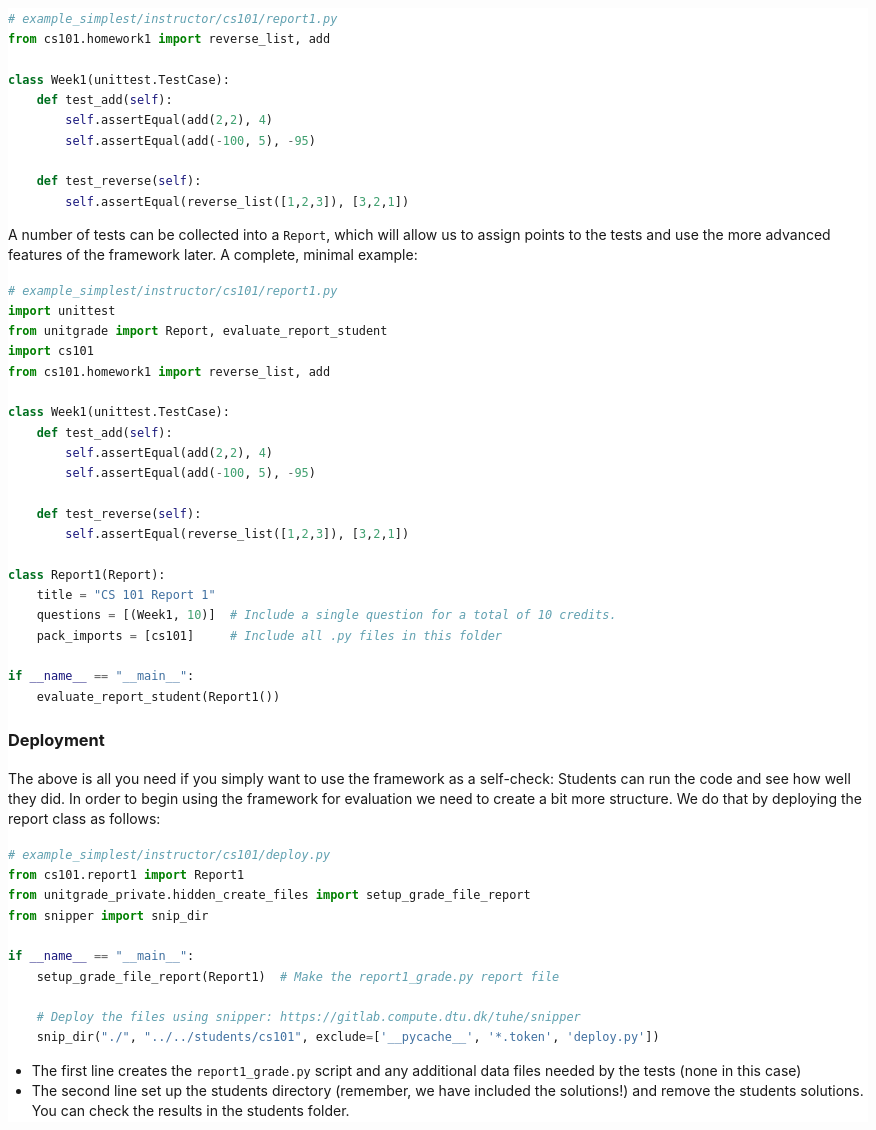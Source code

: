 ```python
# example_simplest/instructor/cs101/report1.py
from cs101.homework1 import reverse_list, add 

class Week1(unittest.TestCase):
    def test_add(self):
        self.assertEqual(add(2,2), 4)
        self.assertEqual(add(-100, 5), -95)

    def test_reverse(self):
        self.assertEqual(reverse_list([1,2,3]), [3,2,1]) 
```
A number of tests can be collected into a `Report`, which will allow us to assign points to the tests and use the more advanced features of the framework later. A complete, minimal example:
```python
# example_simplest/instructor/cs101/report1.py
import unittest 
from unitgrade import Report, evaluate_report_student
import cs101
from cs101.homework1 import reverse_list, add 

class Week1(unittest.TestCase):
    def test_add(self):
        self.assertEqual(add(2,2), 4)
        self.assertEqual(add(-100, 5), -95)

    def test_reverse(self):
        self.assertEqual(reverse_list([1,2,3]), [3,2,1]) 

class Report1(Report):
    title = "CS 101 Report 1"
    questions = [(Week1, 10)]  # Include a single question for a total of 10 credits.
    pack_imports = [cs101]     # Include all .py files in this folder

if __name__ == "__main__":
    evaluate_report_student(Report1()) 
```

### Deployment
The above is all you need if you simply want to use the framework as a self-check: Students can run the code and see how well they did. 
In order to begin using the framework for evaluation we need to create a bit more structure. We do that by deploying the report class as follows:
```python
# example_simplest/instructor/cs101/deploy.py
from cs101.report1 import Report1 
from unitgrade_private.hidden_create_files import setup_grade_file_report
from snipper import snip_dir

if __name__ == "__main__":
    setup_grade_file_report(Report1)  # Make the report1_grade.py report file

    # Deploy the files using snipper: https://gitlab.compute.dtu.dk/tuhe/snipper
    snip_dir("./", "../../students/cs101", exclude=['__pycache__', '*.token', 'deploy.py']) 
```
 - The first line creates the `report1_grade.py` script and any additional data files needed by the tests (none in this case)
 - The second line set up the students directory (remember, we have included the solutions!) and remove the students solutions. You can check the results in the students folder.

